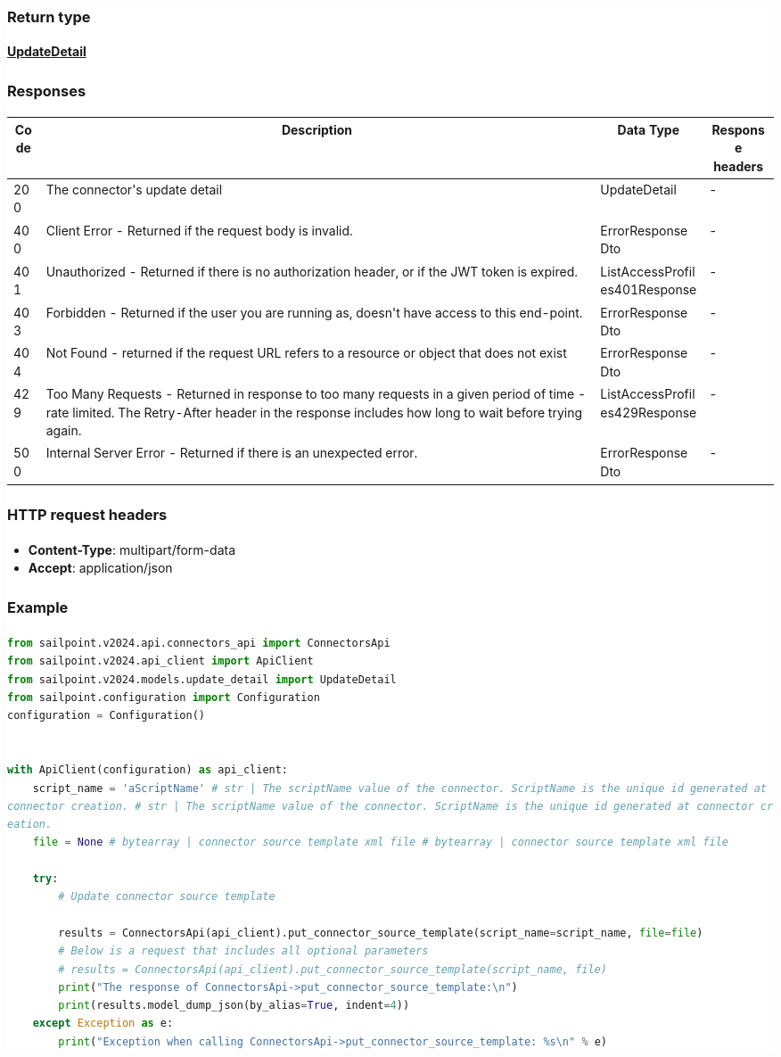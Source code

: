 ### Return type
[**UpdateDetail**](../models/update-detail)

### Responses
Code | Description  | Data Type | Response headers |
------------- | ------------- | ------------- |------------------|
200 | The connector&#39;s update detail | UpdateDetail |  -  |
400 | Client Error - Returned if the request body is invalid. | ErrorResponseDto |  -  |
401 | Unauthorized - Returned if there is no authorization header, or if the JWT token is expired. | ListAccessProfiles401Response |  -  |
403 | Forbidden - Returned if the user you are running as, doesn&#39;t have access to this end-point. | ErrorResponseDto |  -  |
404 | Not Found - returned if the request URL refers to a resource or object that does not exist | ErrorResponseDto |  -  |
429 | Too Many Requests - Returned in response to too many requests in a given period of time - rate limited. The Retry-After header in the response includes how long to wait before trying again. | ListAccessProfiles429Response |  -  |
500 | Internal Server Error - Returned if there is an unexpected error. | ErrorResponseDto |  -  |

### HTTP request headers
 - **Content-Type**: multipart/form-data
 - **Accept**: application/json

### Example

```python
from sailpoint.v2024.api.connectors_api import ConnectorsApi
from sailpoint.v2024.api_client import ApiClient
from sailpoint.v2024.models.update_detail import UpdateDetail
from sailpoint.configuration import Configuration
configuration = Configuration()


with ApiClient(configuration) as api_client:
    script_name = 'aScriptName' # str | The scriptName value of the connector. ScriptName is the unique id generated at connector creation. # str | The scriptName value of the connector. ScriptName is the unique id generated at connector creation.
    file = None # bytearray | connector source template xml file # bytearray | connector source template xml file

    try:
        # Update connector source template
        
        results = ConnectorsApi(api_client).put_connector_source_template(script_name=script_name, file=file)
        # Below is a request that includes all optional parameters
        # results = ConnectorsApi(api_client).put_connector_source_template(script_name, file)
        print("The response of ConnectorsApi->put_connector_source_template:\n")
        print(results.model_dump_json(by_alias=True, indent=4))
    except Exception as e:
        print("Exception when calling ConnectorsApi->put_connector_source_template: %s\n" % e)
```
